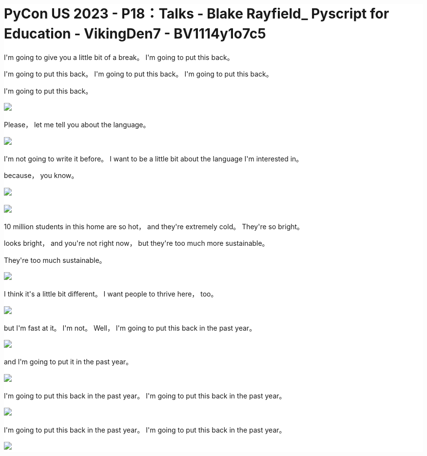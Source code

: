 # PyCon US 2023 - P18：Talks - Blake Rayfield_ Pyscript for Education - VikingDen7 - BV1114y1o7c5

 I'm going to give you a little bit of a break。 I'm going to put this back。

 I'm going to put this back。 I'm going to put this back。 I'm going to put this back。

 I'm going to put this back。

![](img/9273307afde8cfba37b55b063728ea19_1.png)

 Please， let me tell you about the language。

![](img/9273307afde8cfba37b55b063728ea19_3.png)

 I'm not going to write it before。 I want to be a little bit about the language I'm interested in。

 because， you know。

![](img/9273307afde8cfba37b55b063728ea19_5.png)

![](img/9273307afde8cfba37b55b063728ea19_6.png)

 10 million students in this home are so hot， and they're extremely cold。 They're so bright。

 looks bright， and you're not right now， but they're too much more sustainable。

 They're too much sustainable。

![](img/9273307afde8cfba37b55b063728ea19_8.png)

 I think it's a little bit different。 I want people to thrive here， too。



![](img/9273307afde8cfba37b55b063728ea19_10.png)

 but I'm fast at it。 I'm not。 Well， I'm going to put this back in the past year。



![](img/9273307afde8cfba37b55b063728ea19_12.png)

 and I'm going to put it in the past year。

![](img/9273307afde8cfba37b55b063728ea19_14.png)

 I'm going to put this back in the past year。 I'm going to put this back in the past year。



![](img/9273307afde8cfba37b55b063728ea19_16.png)

 I'm going to put this back in the past year。 I'm going to put this back in the past year。



![](img/9273307afde8cfba37b55b063728ea19_18.png)
